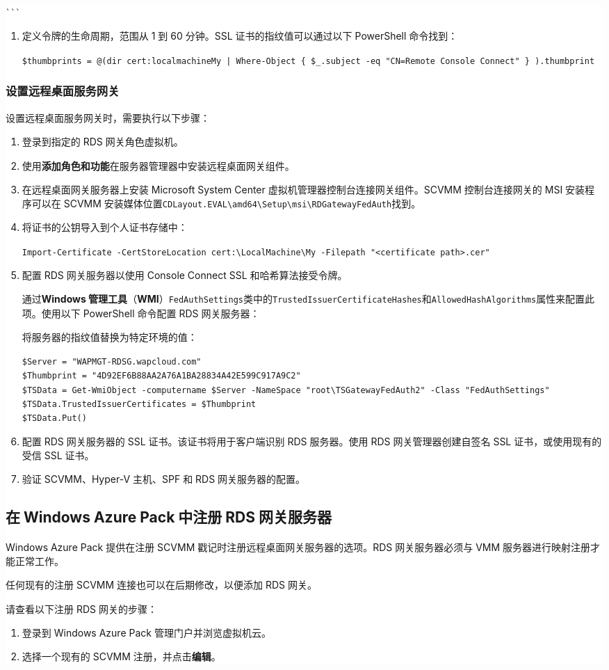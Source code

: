     ```

1.  定义令牌的生命周期，范围从 1 到 60 分钟。SSL 证书的指纹值可以通过以下 PowerShell 命令找到：

    ```
    $thumbprints = @(dir cert:localmachineMy | Where-Object { $_.subject -eq "CN=Remote Console Connect" } ).thumbprint

    ```

### 设置远程桌面服务网关

设置远程桌面服务网关时，需要执行以下步骤：

1.  登录到指定的 RDS 网关角色虚拟机。

1.  使用**添加角色和功能**在服务器管理器中安装远程桌面网关组件。

1.  在远程桌面网关服务器上安装 Microsoft System Center 虚拟机管理器控制台连接网关组件。SCVMM 控制台连接网关的 MSI 安装程序可以在 SCVMM 安装媒体位置`CDLayout.EVAL\amd64\Setup\msi\RDGatewayFedAuth`找到。

1.  将证书的公钥导入到个人证书存储中：

    ```
    Import-Certificate -CertStoreLocation cert:\LocalMachine\My -Filepath "<certificate path>.cer"

    ```

1.  配置 RDS 网关服务器以使用 Console Connect SSL 和哈希算法接受令牌。

    通过**Windows 管理工具**（**WMI**）`FedAuthSettings`类中的`TrustedIssuerCertificateHashes`和`AllowedHashAlgorithms`属性来配置此项。使用以下 PowerShell 命令配置 RDS 网关服务器：

    将服务器的指纹值替换为特定环境的值：

    ```
    $Server = "WAPMGT-RDSG.wapcloud.com"
    $Thumbprint = "4D92EF6B88AA2A76A1BA28834A42E599C917A9C2"
    $TSData = Get-WmiObject -computername $Server -NameSpace "root\TSGatewayFedAuth2" -Class "FedAuthSettings"
    $TSData.TrustedIssuerCertificates = $Thumbprint
    $TSData.Put()

    ```

1.  配置 RDS 网关服务器的 SSL 证书。该证书将用于客户端识别 RDS 服务器。使用 RDS 网关管理器创建自签名 SSL 证书，或使用现有的受信 SSL 证书。

1.  验证 SCVMM、Hyper-V 主机、SPF 和 RDS 网关服务器的配置。

## 在 Windows Azure Pack 中注册 RDS 网关服务器

Windows Azure Pack 提供在注册 SCVMM 戳记时注册远程桌面网关服务器的选项。RDS 网关服务器必须与 VMM 服务器进行映射注册才能正常工作。

任何现有的注册 SCVMM 连接也可以在后期修改，以便添加 RDS 网关。

请查看以下注册 RDS 网关的步骤：

1.  登录到 Windows Azure Pack 管理门户并浏览虚拟机云。

1.  选择一个现有的 SCVMM 注册，并点击**编辑**。
